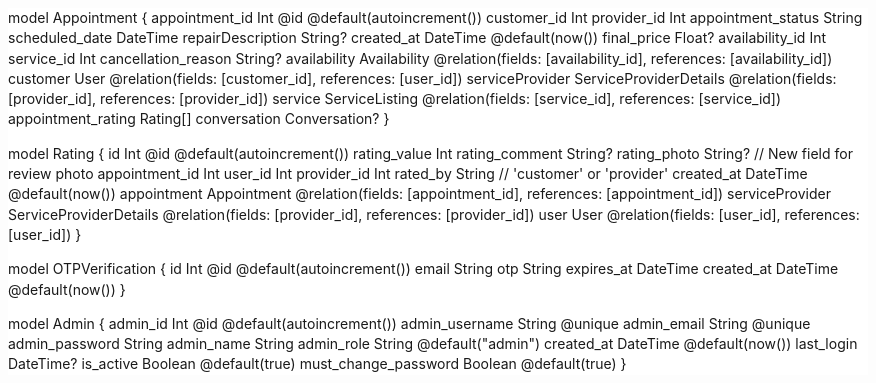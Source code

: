 model Appointment {
  appointment_id      Int                    @id @default(autoincrement())
  customer_id         Int
  provider_id         Int
  appointment_status  String
  scheduled_date      DateTime
  repairDescription   String?
  created_at          DateTime               @default(now())
  final_price         Float?
  availability_id     Int
  service_id          Int
  cancellation_reason String?
  availability        Availability           @relation(fields: [availability_id], references: [availability_id])
  customer            User                   @relation(fields: [customer_id], references: [user_id])
  serviceProvider     ServiceProviderDetails @relation(fields: [provider_id], references: [provider_id])
  service             ServiceListing         @relation(fields: [service_id], references: [service_id])
  appointment_rating  Rating[]
  conversation        Conversation?
}

model Rating {
  id              Int                    @id @default(autoincrement())
  rating_value    Int
  rating_comment  String?
  rating_photo    String?                // New field for review photo
  appointment_id  Int
  user_id         Int
  provider_id     Int
  rated_by        String                 // 'customer' or 'provider'
  created_at      DateTime               @default(now())
  appointment     Appointment            @relation(fields: [appointment_id], references: [appointment_id])
  serviceProvider ServiceProviderDetails @relation(fields: [provider_id], references: [provider_id])
  user            User                   @relation(fields: [user_id], references: [user_id])
}

model OTPVerification {
  id         Int      @id @default(autoincrement())
  email      String
  otp        String
  expires_at DateTime
  created_at DateTime @default(now())
}

model Admin {
  admin_id       Int      @id @default(autoincrement())
  admin_username String   @unique
  admin_email    String   @unique
  admin_password String
  admin_name     String
  admin_role     String   @default("admin")
  created_at     DateTime @default(now())
  last_login     DateTime?
  is_active      Boolean  @default(true)
  must_change_password Boolean @default(true)
}
